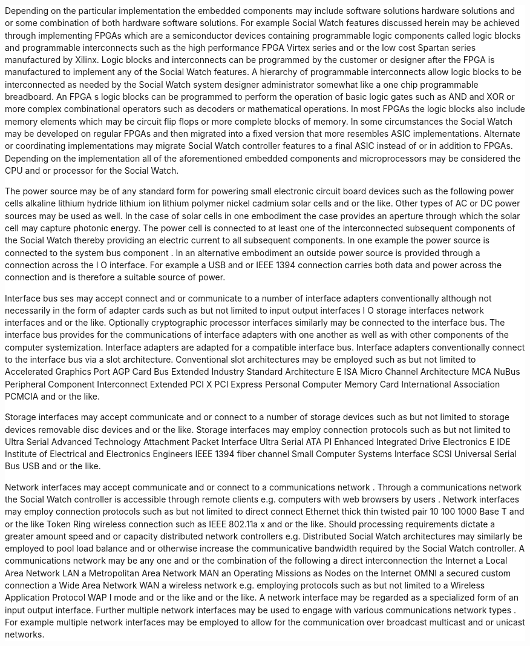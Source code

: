 Depending on the particular implementation the embedded components may include software solutions hardware solutions and or some combination of both hardware software solutions. For example Social Watch features discussed herein may be achieved through implementing FPGAs which are a semiconductor devices containing programmable logic components called logic blocks and programmable interconnects such as the high performance FPGA Virtex series and or the low cost Spartan series manufactured by Xilinx. Logic blocks and interconnects can be programmed by the customer or designer after the FPGA is manufactured to implement any of the Social Watch features. A hierarchy of programmable interconnects allow logic blocks to be interconnected as needed by the Social Watch system designer administrator somewhat like a one chip programmable breadboard. An FPGA s logic blocks can be programmed to perform the operation of basic logic gates such as AND and XOR or more complex combinational operators such as decoders or mathematical operations. In most FPGAs the logic blocks also include memory elements which may be circuit flip flops or more complete blocks of memory. In some circumstances the Social Watch may be developed on regular FPGAs and then migrated into a fixed version that more resembles ASIC implementations. Alternate or coordinating implementations may migrate Social Watch controller features to a final ASIC instead of or in addition to FPGAs. Depending on the implementation all of the aforementioned embedded components and microprocessors may be considered the CPU and or processor for the Social Watch.

The power source may be of any standard form for powering small electronic circuit board devices such as the following power cells alkaline lithium hydride lithium ion lithium polymer nickel cadmium solar cells and or the like. Other types of AC or DC power sources may be used as well. In the case of solar cells in one embodiment the case provides an aperture through which the solar cell may capture photonic energy. The power cell is connected to at least one of the interconnected subsequent components of the Social Watch thereby providing an electric current to all subsequent components. In one example the power source is connected to the system bus component . In an alternative embodiment an outside power source is provided through a connection across the I O interface. For example a USB and or IEEE 1394 connection carries both data and power across the connection and is therefore a suitable source of power.

Interface bus ses may accept connect and or communicate to a number of interface adapters conventionally although not necessarily in the form of adapter cards such as but not limited to input output interfaces I O storage interfaces network interfaces and or the like. Optionally cryptographic processor interfaces similarly may be connected to the interface bus. The interface bus provides for the communications of interface adapters with one another as well as with other components of the computer systemization. Interface adapters are adapted for a compatible interface bus. Interface adapters conventionally connect to the interface bus via a slot architecture. Conventional slot architectures may be employed such as but not limited to Accelerated Graphics Port AGP Card Bus Extended Industry Standard Architecture E ISA Micro Channel Architecture MCA NuBus Peripheral Component Interconnect Extended PCI X PCI Express Personal Computer Memory Card International Association PCMCIA and or the like.

Storage interfaces may accept communicate and or connect to a number of storage devices such as but not limited to storage devices removable disc devices and or the like. Storage interfaces may employ connection protocols such as but not limited to Ultra Serial Advanced Technology Attachment Packet Interface Ultra Serial ATA PI Enhanced Integrated Drive Electronics E IDE Institute of Electrical and Electronics Engineers IEEE 1394 fiber channel Small Computer Systems Interface SCSI Universal Serial Bus USB and or the like.

Network interfaces may accept communicate and or connect to a communications network . Through a communications network the Social Watch controller is accessible through remote clients e.g. computers with web browsers by users . Network interfaces may employ connection protocols such as but not limited to direct connect Ethernet thick thin twisted pair 10 100 1000 Base T and or the like Token Ring wireless connection such as IEEE 802.11a x and or the like. Should processing requirements dictate a greater amount speed and or capacity distributed network controllers e.g. Distributed Social Watch architectures may similarly be employed to pool load balance and or otherwise increase the communicative bandwidth required by the Social Watch controller. A communications network may be any one and or the combination of the following a direct interconnection the Internet a Local Area Network LAN a Metropolitan Area Network MAN an Operating Missions as Nodes on the Internet OMNI a secured custom connection a Wide Area Network WAN a wireless network e.g. employing protocols such as but not limited to a Wireless Application Protocol WAP I mode and or the like and or the like. A network interface may be regarded as a specialized form of an input output interface. Further multiple network interfaces may be used to engage with various communications network types . For example multiple network interfaces may be employed to allow for the communication over broadcast multicast and or unicast networks.

